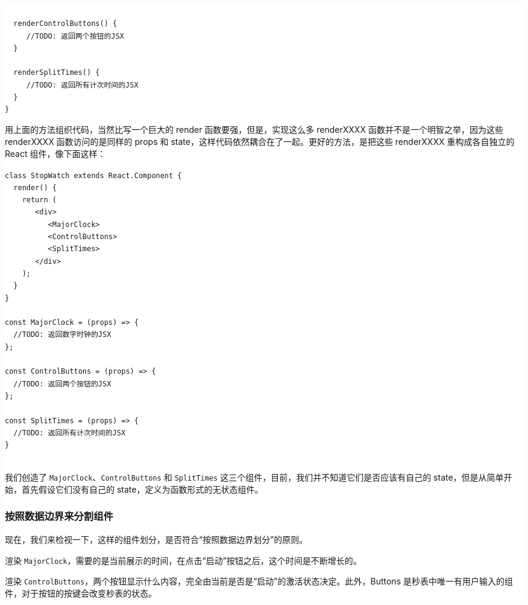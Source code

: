 ```
  
  renderControlButtons() {
     //TODO: 返回两个按钮的JSX
  }
  
  renderSplitTimes() {
     //TODO: 返回所有计次时间的JSX
  }
}

```

用上面的方法组织代码，当然比写一个巨大的 render 函数要强，但是，实现这么多 renderXXXX 函数并不是一个明智之举，因为这些 renderXXXX 函数访问的是同样的 props 和 state，这样代码依然耦合在了一起。更好的方法，是把这些 renderXXXX 重构成各自独立的 React 组件，像下面这样：

```
class StopWatch extends React.Component {
  render() {
    return (
       <div>
          <MajorClock>
          <ControlButtons>
          <SplitTimes>
       </div>
    );
  }
}

const MajorClock = (props) => {
  //TODO: 返回数字时钟的JSX
};

const ControlButtons = (props) => {
  //TODO: 返回两个按钮的JSX
};
  
const SplitTimes = (props) => {
  //TODO: 返回所有计次时间的JSX
}


```

我们创造了 `MajorClock`、`ControlButtons` 和 `SplitTimes` 这三个组件，目前，我们并不知道它们是否应该有自己的 state，但是从简单开始，首先假设它们没有自己的 state，定义为函数形式的无状态组件。

### 按照数据边界来分割组件

现在，我们来检视一下，这样的组件划分，是否符合“按照数据边界划分”的原则。

渲染 `MajorClock`，需要的是当前展示的时间，在点击“启动”按钮之后，这个时间是不断增长的。

渲染 `ControlButtons`，两个按钮显示什么内容，完全由当前是否是“启动”的激活状态决定。此外，Buttons 是秒表中唯一有用户输入的组件，对于按钮的按键会改变秒表的状态。
